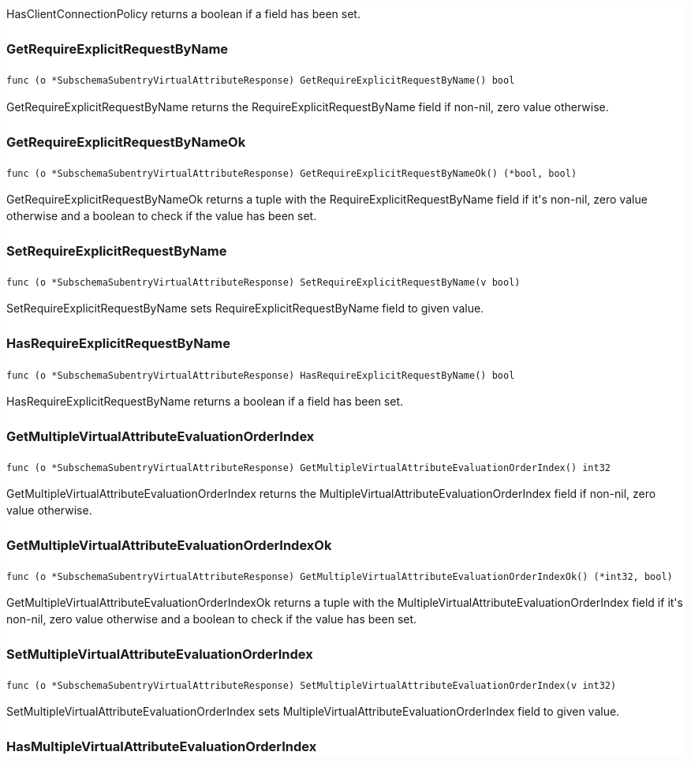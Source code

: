 HasClientConnectionPolicy returns a boolean if a field has been set.

### GetRequireExplicitRequestByName

`func (o *SubschemaSubentryVirtualAttributeResponse) GetRequireExplicitRequestByName() bool`

GetRequireExplicitRequestByName returns the RequireExplicitRequestByName field if non-nil, zero value otherwise.

### GetRequireExplicitRequestByNameOk

`func (o *SubschemaSubentryVirtualAttributeResponse) GetRequireExplicitRequestByNameOk() (*bool, bool)`

GetRequireExplicitRequestByNameOk returns a tuple with the RequireExplicitRequestByName field if it's non-nil, zero value otherwise
and a boolean to check if the value has been set.

### SetRequireExplicitRequestByName

`func (o *SubschemaSubentryVirtualAttributeResponse) SetRequireExplicitRequestByName(v bool)`

SetRequireExplicitRequestByName sets RequireExplicitRequestByName field to given value.

### HasRequireExplicitRequestByName

`func (o *SubschemaSubentryVirtualAttributeResponse) HasRequireExplicitRequestByName() bool`

HasRequireExplicitRequestByName returns a boolean if a field has been set.

### GetMultipleVirtualAttributeEvaluationOrderIndex

`func (o *SubschemaSubentryVirtualAttributeResponse) GetMultipleVirtualAttributeEvaluationOrderIndex() int32`

GetMultipleVirtualAttributeEvaluationOrderIndex returns the MultipleVirtualAttributeEvaluationOrderIndex field if non-nil, zero value otherwise.

### GetMultipleVirtualAttributeEvaluationOrderIndexOk

`func (o *SubschemaSubentryVirtualAttributeResponse) GetMultipleVirtualAttributeEvaluationOrderIndexOk() (*int32, bool)`

GetMultipleVirtualAttributeEvaluationOrderIndexOk returns a tuple with the MultipleVirtualAttributeEvaluationOrderIndex field if it's non-nil, zero value otherwise
and a boolean to check if the value has been set.

### SetMultipleVirtualAttributeEvaluationOrderIndex

`func (o *SubschemaSubentryVirtualAttributeResponse) SetMultipleVirtualAttributeEvaluationOrderIndex(v int32)`

SetMultipleVirtualAttributeEvaluationOrderIndex sets MultipleVirtualAttributeEvaluationOrderIndex field to given value.

### HasMultipleVirtualAttributeEvaluationOrderIndex
